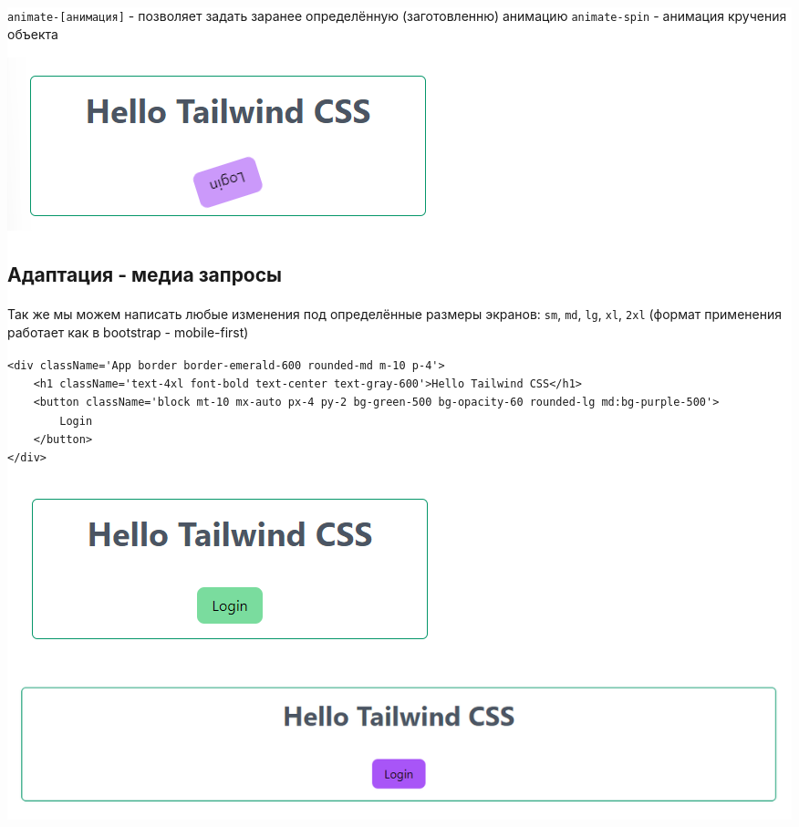 `animate-[анимация]` - позволяет задать заранее определённую (заготовленню) анимацию
`animate-spin` - анимация кручения объекта

![](_png/e68acd8e7a2c47898dd04a53ae0564d1.png)

## Адаптация - медиа запросы

Так же мы можем написать любые изменения под определённые размеры экранов: `sm`, `md`, `lg`, `xl`, `2xl` (формат применения работает как в bootstrap - mobile-first)

```JSX
<div className='App border border-emerald-600 rounded-md m-10 p-4'>
	<h1 className='text-4xl font-bold text-center text-gray-600'>Hello Tailwind CSS</h1>
	<button className='block mt-10 mx-auto px-4 py-2 bg-green-500 bg-opacity-60 rounded-lg md:bg-purple-500'>
		Login
	</button>
</div>
```

![](_png/31298ae3c1e60b8a755a240a716aed2d.png)

![](_png/2fbc57a40c8c485f84e95797be31295d.png)
